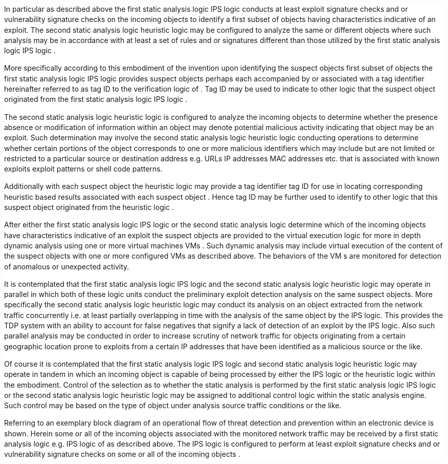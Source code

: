 In particular as described above the first static analysis logic IPS logic conducts at least exploit signature checks and or vulnerability signature checks on the incoming objects to identify a first subset of objects having characteristics indicative of an exploit. The second static analysis logic heuristic logic may be configured to analyze the same or different objects where such analysis may be in accordance with at least a set of rules and or signatures different than those utilized by the first static analysis logic IPS logic .

More specifically according to this embodiment of the invention upon identifying the suspect objects first subset of objects the first static analysis logic IPS logic provides suspect objects perhaps each accompanied by or associated with a tag identifier hereinafter referred to as tag ID to the verification logic of . Tag ID may be used to indicate to other logic that the suspect object originated from the first static analysis logic IPS logic .

The second static analysis logic heuristic logic is configured to analyze the incoming objects to determine whether the presence absence or modification of information within an object may denote potential malicious activity indicating that object may be an exploit. Such determination may involve the second static analysis logic heuristic logic conducting operations to determine whether certain portions of the object corresponds to one or more malicious identifiers which may include but are not limited or restricted to a particular source or destination address e.g. URLs IP addresses MAC addresses etc. that is associated with known exploits exploit patterns or shell code patterns.

Additionally with each suspect object the heuristic logic may provide a tag identifier tag ID for use in locating corresponding heuristic based results associated with each suspect object . Hence tag ID may be further used to identify to other logic that this suspect object originated from the heuristic logic .

After either the first static analysis logic IPS logic or the second static analysis logic determine which of the incoming objects have characteristics indicative of an exploit the suspect objects are provided to the virtual execution logic for more in depth dynamic analysis using one or more virtual machines VMs . Such dynamic analysis may include virtual execution of the content of the suspect objects with one or more configured VMs as described above. The behaviors of the VM s are monitored for detection of anomalous or unexpected activity.

It is contemplated that the first static analysis logic IPS logic and the second static analysis logic heuristic logic may operate in parallel in which both of these logic units conduct the preliminary exploit detection analysis on the same suspect objects. More specifically the second static analysis logic heuristic logic may conduct its analysis on an object extracted from the network traffic concurrently i.e. at least partially overlapping in time with the analysis of the same object by the IPS logic. This provides the TDP system with an ability to account for false negatives that signify a lack of detection of an exploit by the IPS logic. Also such parallel analysis may be conducted in order to increase scrutiny of network traffic for objects originating from a certain geographic location prone to exploits from a certain IP addresses that have been identified as a malicious source or the like.

Of course it is contemplated that the first static analysis logic IPS logic and second static analysis logic heuristic logic may operate in tandem in which an incoming object is capable of being processed by either the IPS logic or the heuristic logic within the embodiment. Control of the selection as to whether the static analysis is performed by the first static analysis logic IPS logic or the second static analysis logic heuristic logic may be assigned to additional control logic within the static analysis engine. Such control may be based on the type of object under analysis source traffic conditions or the like.

Referring to an exemplary block diagram of an operational flow of threat detection and prevention within an electronic device is shown. Herein some or all of the incoming objects associated with the monitored network traffic may be received by a first static analysis logic e.g. IPS logic of as described above. The IPS logic is configured to perform at least exploit signature checks and or vulnerability signature checks on some or all of the incoming objects .
